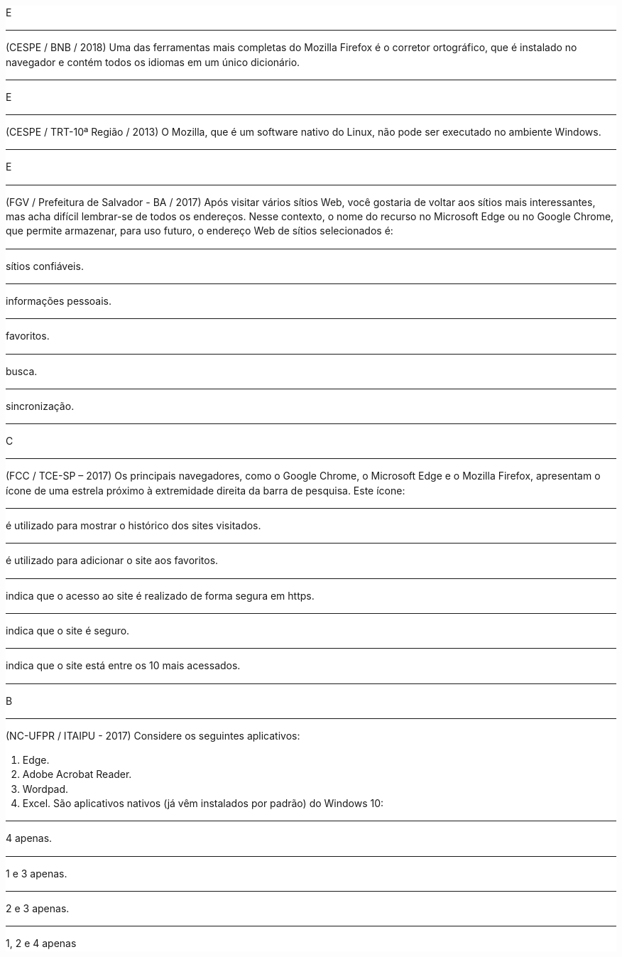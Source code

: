 E
****
(CESPE / BNB / 2018) Uma das ferramentas mais completas do Mozilla Firefox é o corretor ortográfico, que é instalado no navegador e contém todos os idiomas em um único dicionário.
***
E
****
(CESPE / TRT-10ª Região / 2013) O Mozilla, que é um software nativo do Linux, não pode ser executado no ambiente Windows.
***
E
****
(FGV / Prefeitura de Salvador - BA / 2017) Após visitar vários sítios Web, você gostaria de voltar aos sítios mais interessantes, mas acha difícil lembrar-se de todos os endereços.
Nesse contexto, o nome do recurso no Microsoft Edge ou no Google Chrome, que permite armazenar, para uso futuro, o endereço Web de sítios selecionados é:
***
sítios confiáveis.
***
informações pessoais.
***
favoritos.
***
busca.
***
sincronização.
***
C
****
(FCC / TCE-SP – 2017) Os principais navegadores, como o Google Chrome, o Microsoft Edge e o Mozilla Firefox, apresentam o ícone de uma estrela próximo à extremidade direita da barra de pesquisa. Este ícone:
***
é utilizado para mostrar o histórico dos sites visitados.
***
é utilizado para adicionar o site aos favoritos.
***
indica que o acesso ao site é realizado de forma segura em https.
***
indica que o site é seguro.
***
indica que o site está entre os 10 mais acessados.
***
B
****
(NC-UFPR / ITAIPU - 2017) Considere os seguintes aplicativos:
1. Edge.
2. Adobe Acrobat Reader.
3. Wordpad.
4. Excel.
São aplicativos nativos (já vêm instalados por padrão) do Windows 10:
***
4 apenas.
***
1 e 3 apenas.
***
2 e 3 apenas.
***
1, 2 e 4 apenas